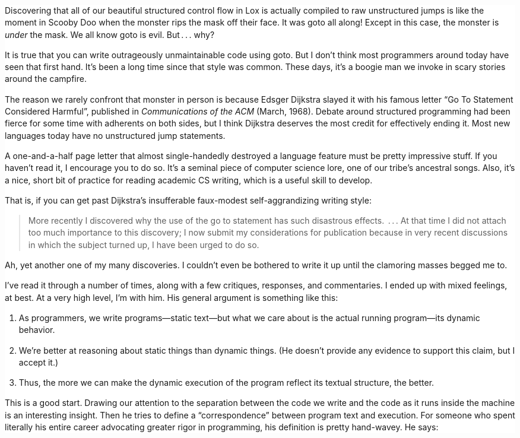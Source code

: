 Discovering that all of our beautiful structured control flow in Lox is
actually compiled to raw unstructured jumps is like the moment in Scooby
Doo when the monster rips the mask off their face. It was goto all
along! Except in this case, the monster is *under* the mask. We all know
goto is evil. But<span class="ellipse"> . . . </span>why?

It is true that you can write outrageously unmaintainable code using
goto. But I don’t think most programmers around today have seen that
first hand. It’s been a long time since that style was common. These
days, it’s a boogie man we invoke in scary stories around the campfire.

The reason we rarely confront that monster in person is because Edsger
Dijkstra slayed it with his famous letter “Go To Statement Considered
Harmful”, published in *Communications of the ACM* (March, 1968). Debate
around structured programming had been fierce for some time with
adherents on both sides, but I think Dijkstra deserves the most credit
for effectively ending it. Most new languages today have no unstructured
jump statements.

A one-and-a-half page letter that almost single-handedly destroyed a
language feature must be pretty impressive stuff. If you haven’t read
it, I encourage you to do so. It’s a seminal piece of computer science
lore, one of our tribe’s ancestral songs. Also, it’s a nice, short bit
of practice for reading academic CS <span id="style">writing</span>,
which is a useful skill to develop.

That is, if you can get past Dijkstra’s insufferable faux-modest
self-aggrandizing writing style:

> More recently I discovered why the use of the go to statement has such
> disastrous effects. <span class="ellipse"> . . . </span>At that time I
> did not attach too much importance to this discovery; I now submit my
> considerations for publication because in very recent discussions in
> which the subject turned up, I have been urged to do so.

Ah, yet another one of my many discoveries. I couldn’t even be bothered
to write it up until the clamoring masses begged me to.

I’ve read it through a number of times, along with a few critiques,
responses, and commentaries. I ended up with mixed feelings, at best. At
a very high level, I’m with him. His general argument is something like
this:

1.  As programmers, we write programs<span class="em">—</span>static
    text<span class="em">—</span>but what we care about is the actual
    running program<span class="em">—</span>its dynamic behavior.

2.  We’re better at reasoning about static things than dynamic things.
    (He doesn’t provide any evidence to support this claim, but I accept
    it.)

3.  Thus, the more we can make the dynamic execution of the program
    reflect its textual structure, the better.

This is a good start. Drawing our attention to the separation between
the code we write and the code as it runs inside the machine is an
interesting insight. Then he tries to define a “correspondence” between
program text and execution. For someone who spent literally his entire
career advocating greater rigor in programming, his definition is pretty
hand-wavey. He says:
